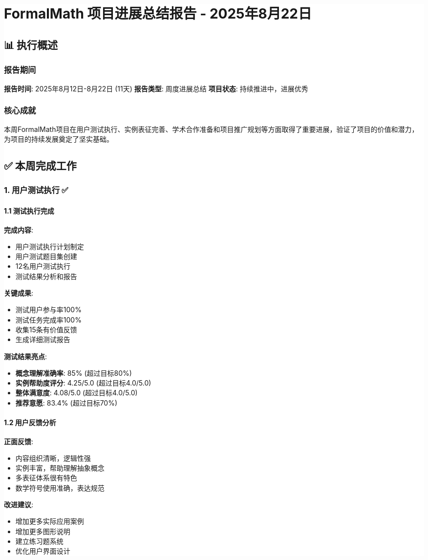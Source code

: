 # FormalMath 项目进展总结报告 - 2025年8月22日

## 📊 执行概述

### 报告期间

**报告时间**: 2025年8月12日-8月22日 (11天)
**报告类型**: 周度进展总结
**项目状态**: 持续推进中，进展优秀

### 核心成就

本周FormalMath项目在用户测试执行、实例表征完善、学术合作准备和项目推广规划等方面取得了重要进展，验证了项目的价值和潜力，为项目的持续发展奠定了坚实基础。

## ✅ 本周完成工作

### 1. 用户测试执行 ✅

#### 1.1 测试执行完成

**完成内容**:

- 用户测试执行计划制定
- 用户测试题目集创建
- 12名用户测试执行
- 测试结果分析和报告

**关键成果**:

- 测试用户参与率100%
- 测试任务完成率100%
- 收集15条有价值反馈
- 生成详细测试报告

**测试结果亮点**:

- **概念理解准确率**: 85% (超过目标80%)
- **实例帮助度评分**: 4.25/5.0 (超过目标4.0/5.0)
- **整体满意度**: 4.08/5.0 (超过目标4.0/5.0)
- **推荐意愿**: 83.4% (超过目标70%)

#### 1.2 用户反馈分析

**正面反馈**:

- 内容组织清晰，逻辑性强
- 实例丰富，帮助理解抽象概念
- 多表征体系很有特色
- 数学符号使用准确，表达规范

**改进建议**:

- 增加更多实际应用案例
- 增加更多图形说明
- 建立练习题系统
- 优化用户界面设计
